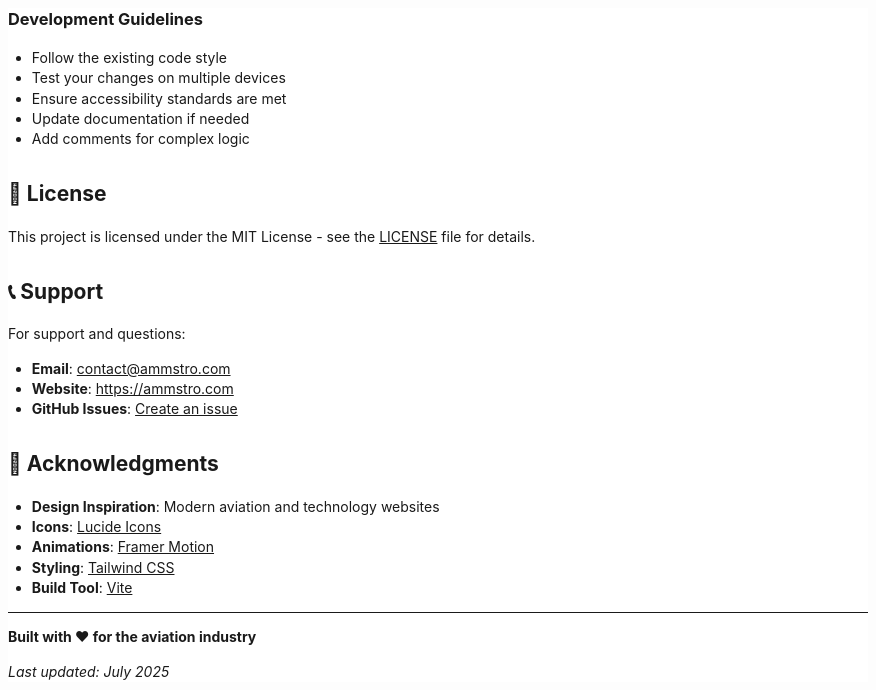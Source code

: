 ### Development Guidelines

- Follow the existing code style
- Test your changes on multiple devices
- Ensure accessibility standards are met
- Update documentation if needed
- Add comments for complex logic

## 📄 License

This project is licensed under the MIT License - see the [LICENSE](LICENSE) file for details.

## 📞 Support

For support and questions:

- **Email**: contact@ammstro.com
- **Website**: https://ammstro.com
- **GitHub Issues**: [Create an issue](https://github.com/yourusername/ammstro-website/issues)

## 🙏 Acknowledgments

- **Design Inspiration**: Modern aviation and technology websites
- **Icons**: [Lucide Icons](https://lucide.dev/)
- **Animations**: [Framer Motion](https://www.framer.com/motion/)
- **Styling**: [Tailwind CSS](https://tailwindcss.com/)
- **Build Tool**: [Vite](https://vitejs.dev/)

---

**Built with ❤️ for the aviation industry**

*Last updated: July 2025*

